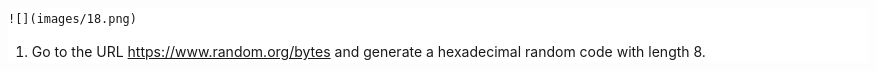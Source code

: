 	![](images/18.png)

1. Go to the URL <https://www.random.org/bytes> and generate a hexadecimal random code with length 8. 